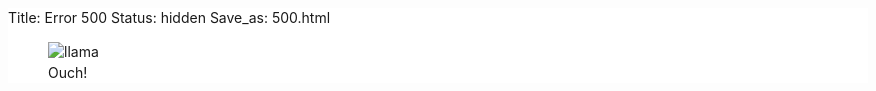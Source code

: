 Title: Error 500
Status: hidden
Save_as: 500.html

<figure>
  <img src="/images/llama.jpg" alt="llama" width="99%" height="99%">
  <figcaption>Ouch!</figcaption>
</figure>
